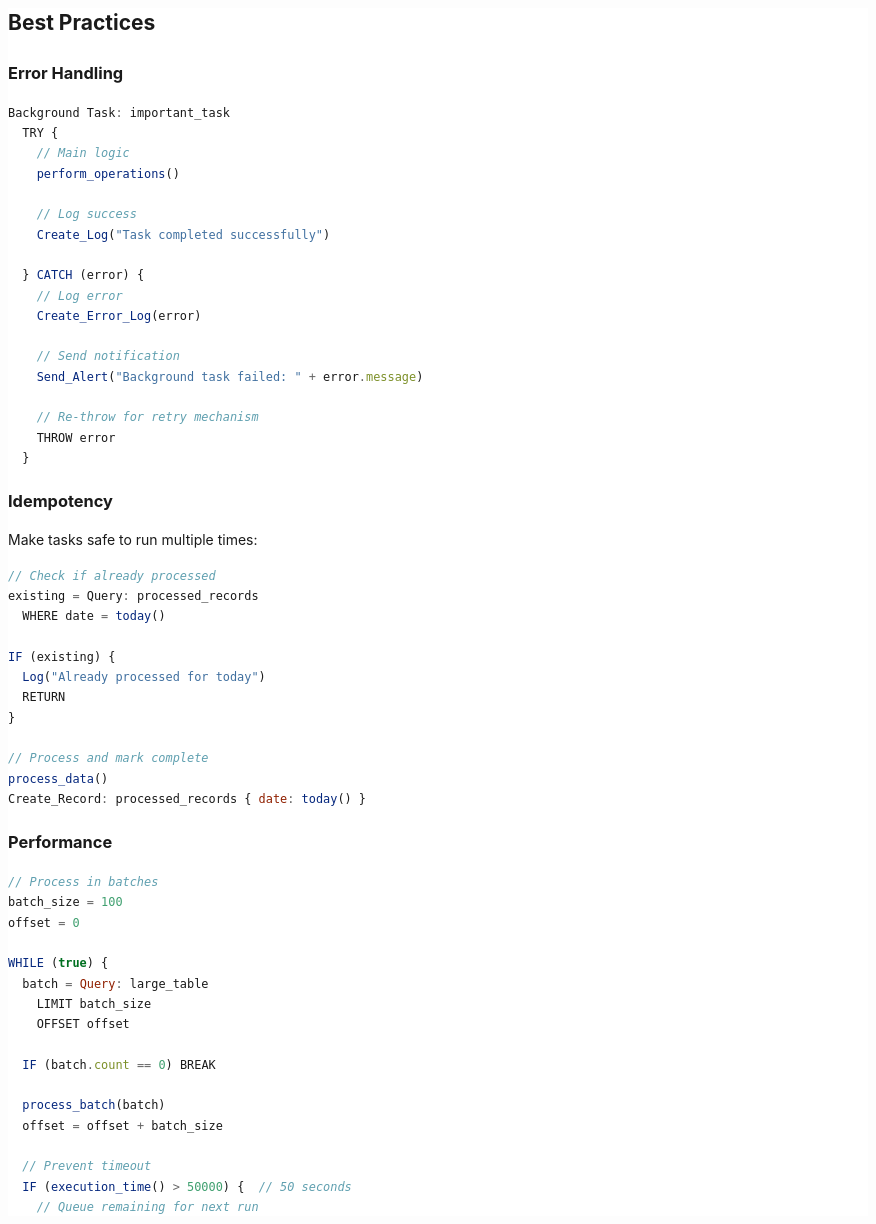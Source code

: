 ## Best Practices

### Error Handling

```javascript
Background Task: important_task
  TRY {
    // Main logic
    perform_operations()
    
    // Log success
    Create_Log("Task completed successfully")
    
  } CATCH (error) {
    // Log error
    Create_Error_Log(error)
    
    // Send notification
    Send_Alert("Background task failed: " + error.message)
    
    // Re-throw for retry mechanism
    THROW error
  }
```

### Idempotency

Make tasks safe to run multiple times:

```javascript
// Check if already processed
existing = Query: processed_records 
  WHERE date = today()
  
IF (existing) {
  Log("Already processed for today")
  RETURN
}

// Process and mark complete
process_data()
Create_Record: processed_records { date: today() }
```

### Performance

```javascript
// Process in batches
batch_size = 100
offset = 0

WHILE (true) {
  batch = Query: large_table 
    LIMIT batch_size 
    OFFSET offset
  
  IF (batch.count == 0) BREAK
  
  process_batch(batch)
  offset = offset + batch_size
  
  // Prevent timeout
  IF (execution_time() > 50000) {  // 50 seconds
    // Queue remaining for next run
```